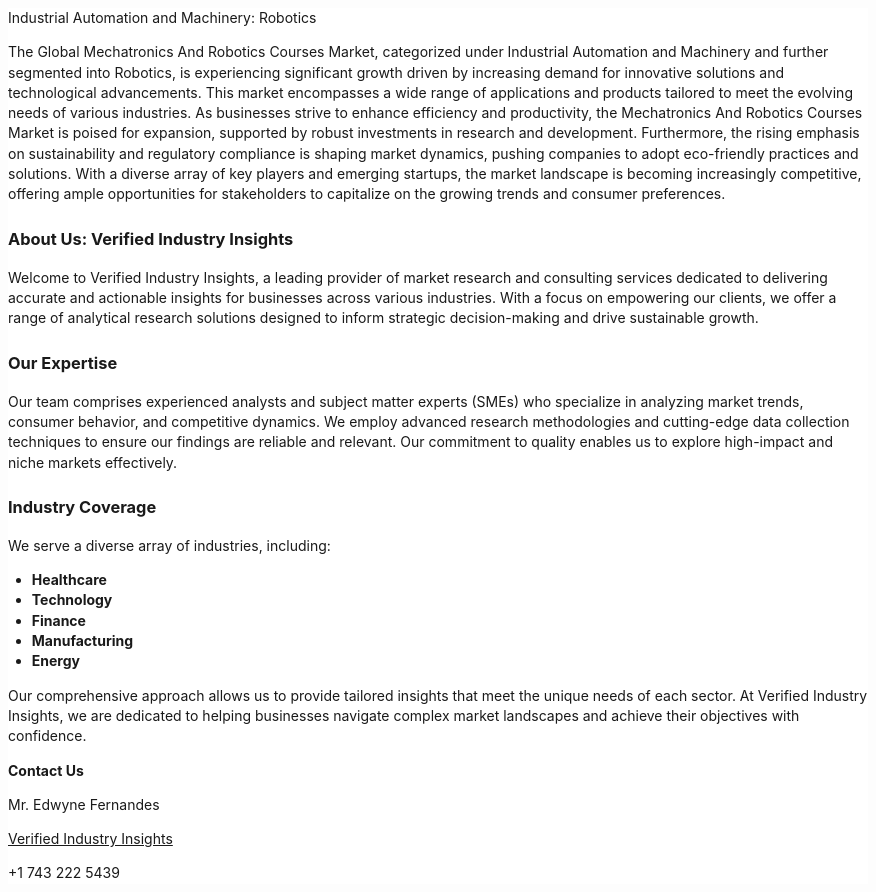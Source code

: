Industrial Automation and Machinery: Robotics </h3><p>The Global Mechatronics And Robotics Courses Market, categorized under Industrial Automation and Machinery and further segmented into Robotics, is experiencing significant growth driven by increasing demand for innovative solutions and technological advancements. This market encompasses a wide range of applications and products tailored to meet the evolving needs of various industries. As businesses strive to enhance efficiency and productivity, the Mechatronics And Robotics Courses Market is poised for expansion, supported by robust investments in research and development. Furthermore, the rising emphasis on sustainability and regulatory compliance is shaping market dynamics, pushing companies to adopt eco-friendly practices and solutions. With a diverse array of key players and emerging startups, the market landscape is becoming increasingly competitive, offering ample opportunities for stakeholders to capitalize on the growing trends and consumer preferences.</p><h3>About Us: Verified Industry Insights</h3><p>Welcome to Verified Industry Insights, a leading provider of market research and consulting services dedicated to delivering accurate and actionable insights for businesses across various industries. With a focus on empowering our clients, we offer a range of analytical research solutions designed to inform strategic decision-making and drive sustainable growth.</p><h3>Our Expertise</h3><p>Our team comprises experienced analysts and subject matter experts (SMEs) who specialize in analyzing market trends, consumer behavior, and competitive dynamics. We employ advanced research methodologies and cutting-edge data collection techniques to ensure our findings are reliable and relevant. Our commitment to quality enables us to explore high-impact and niche markets effectively.</p><h3>Industry Coverage</h3><p>We serve a diverse array of industries, including:</p><ul><li><strong>Healthcare</strong></li><li><strong>Technology</strong></li><li><strong>Finance</strong></li><li><strong>Manufacturing</strong></li><li><strong>Energy</strong></li></ul><p>Our comprehensive approach allows us to provide tailored insights that meet the unique needs of each sector. At Verified Industry Insights, we are dedicated to helping businesses navigate complex market landscapes and achieve their objectives with confidence.</p><p><strong>Contact Us</strong></p><p>Mr. Edwyne Fernandes</p><p><a href="https://www.verifiedindustryinsights.com/">Verified Industry Insights</a></p><p>+1 743 222 5439</p>
